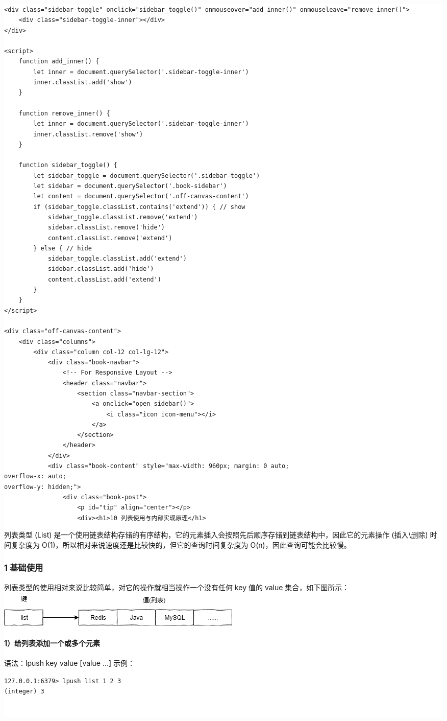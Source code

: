     <div class="sidebar-toggle" onclick="sidebar_toggle()" onmouseover="add_inner()" onmouseleave="remove_inner()">
        <div class="sidebar-toggle-inner"></div>
    </div>

    <script>
        function add_inner() {
            let inner = document.querySelector('.sidebar-toggle-inner')
            inner.classList.add('show')
        }

        function remove_inner() {
            let inner = document.querySelector('.sidebar-toggle-inner')
            inner.classList.remove('show')
        }

        function sidebar_toggle() {
            let sidebar_toggle = document.querySelector('.sidebar-toggle')
            let sidebar = document.querySelector('.book-sidebar')
            let content = document.querySelector('.off-canvas-content')
            if (sidebar_toggle.classList.contains('extend')) { // show
                sidebar_toggle.classList.remove('extend')
                sidebar.classList.remove('hide')
                content.classList.remove('extend')
            } else { // hide
                sidebar_toggle.classList.add('extend')
                sidebar.classList.add('hide')
                content.classList.add('extend')
            }
        }
    </script>

    <div class="off-canvas-content">
        <div class="columns">
            <div class="column col-12 col-lg-12">
                <div class="book-navbar">
                    <!-- For Responsive Layout -->
                    <header class="navbar">
                        <section class="navbar-section">
                            <a onclick="open_sidebar()">
                                <i class="icon icon-menu"></i>
                            </a>
                        </section>
                    </header>
                </div>
                <div class="book-content" style="max-width: 960px; margin: 0 auto;
    overflow-x: auto;
    overflow-y: hidden;">
                    <div class="book-post">
                        <p id="tip" align="center"></p>
                        <div><h1>10 列表使用与内部实现原理</h1>
<p>列表类型 (List) 是一个使用链表结构存储的有序结构，它的元素插入会按照先后顺序存储到链表结构中，因此它的元素操作 (插入\删除) 时间复杂度为 O(1)，所以相对来说速度还是比较快的，但它的查询时间复杂度为 O(n)，因此查询可能会比较慢。</p>
<h3>1 基础使用</h3>
<p>列表类型的使用相对来说比较简单，对它的操作就相当操作一个没有任何 key 值的 value 集合，如下图所示： <img src="assets/2020-02-28-031229.png" alt="列表类型使用-列表结构图.png" /></p>
<h4>1）给列表添加一个或多个元素</h4>
<p>语法：lpush key value [value …] 示例：</p>
<pre><code class="language-shell">127.0.0.1:6379&gt; lpush list 1 2 3
(integer) 3
